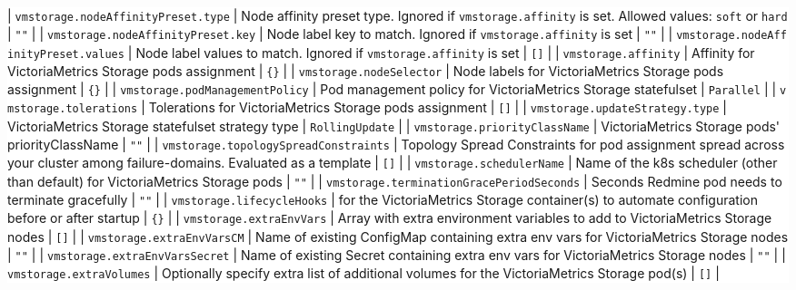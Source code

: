 | `vmstorage.nodeAffinityPreset.type`                           | Node affinity preset type. Ignored if `vmstorage.affinity` is set. Allowed values: `soft` or `hard`                                                                                                                                   | `""`                                        |
| `vmstorage.nodeAffinityPreset.key`                            | Node label key to match. Ignored if `vmstorage.affinity` is set                                                                                                                                                                       | `""`                                        |
| `vmstorage.nodeAffinityPreset.values`                         | Node label values to match. Ignored if `vmstorage.affinity` is set                                                                                                                                                                    | `[]`                                        |
| `vmstorage.affinity`                                          | Affinity for VictoriaMetrics Storage pods assignment                                                                                                                                                                                  | `{}`                                        |
| `vmstorage.nodeSelector`                                      | Node labels for VictoriaMetrics Storage pods assignment                                                                                                                                                                               | `{}`                                        |
| `vmstorage.podManagementPolicy`                               | Pod management policy for VictoriaMetrics Storage statefulset                                                                                                                                                                         | `Parallel`                                  |
| `vmstorage.tolerations`                                       | Tolerations for VictoriaMetrics Storage pods assignment                                                                                                                                                                               | `[]`                                        |
| `vmstorage.updateStrategy.type`                               | VictoriaMetrics Storage statefulset strategy type                                                                                                                                                                                     | `RollingUpdate`                             |
| `vmstorage.priorityClassName`                                 | VictoriaMetrics Storage pods' priorityClassName                                                                                                                                                                                       | `""`                                        |
| `vmstorage.topologySpreadConstraints`                         | Topology Spread Constraints for pod assignment spread across your cluster among failure-domains. Evaluated as a template                                                                                                              | `[]`                                        |
| `vmstorage.schedulerName`                                     | Name of the k8s scheduler (other than default) for VictoriaMetrics Storage pods                                                                                                                                                       | `""`                                        |
| `vmstorage.terminationGracePeriodSeconds`                     | Seconds Redmine pod needs to terminate gracefully                                                                                                                                                                                     | `""`                                        |
| `vmstorage.lifecycleHooks`                                    | for the VictoriaMetrics Storage container(s) to automate configuration before or after startup                                                                                                                                        | `{}`                                        |
| `vmstorage.extraEnvVars`                                      | Array with extra environment variables to add to VictoriaMetrics Storage nodes                                                                                                                                                        | `[]`                                        |
| `vmstorage.extraEnvVarsCM`                                    | Name of existing ConfigMap containing extra env vars for VictoriaMetrics Storage nodes                                                                                                                                                | `""`                                        |
| `vmstorage.extraEnvVarsSecret`                                | Name of existing Secret containing extra env vars for VictoriaMetrics Storage nodes                                                                                                                                                   | `""`                                        |
| `vmstorage.extraVolumes`                                      | Optionally specify extra list of additional volumes for the VictoriaMetrics Storage pod(s)                                                                                                                                            | `[]`                                        |
